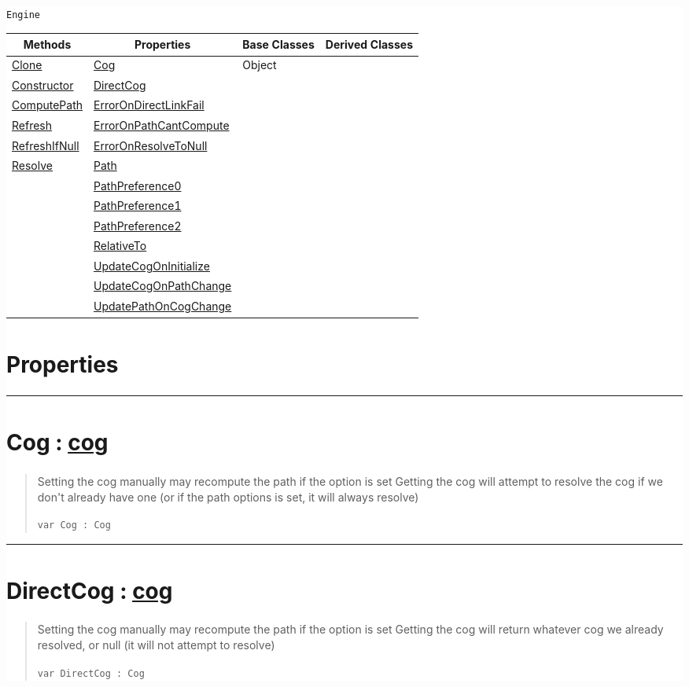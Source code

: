  `Engine`

|Methods|Properties|Base Classes|Derived Classes|
|---|---|---|---|
|[ Clone](https://github.com/PlasmaEngine/PlasmaDocs/tree/master/docs/C%2B%2B/code_reference/class_reference/cogpath.markdown#clone-plasma-engine-docume)|[ Cog](https://github.com/PlasmaEngine/PlasmaDocs/tree/master/docs/C%2B%2B/code_reference/class_reference/cogpath.markdown#cog-plasma-engine-document)|Object| |
|[ Constructor](https://github.com/PlasmaEngine/PlasmaDocs/tree/master/docs/C%2B%2B/code_reference/class_reference/cogpath.markdown#cogpath-void)|[ DirectCog](https://github.com/PlasmaEngine/PlasmaDocs/tree/master/docs/C%2B%2B/code_reference/class_reference/cogpath.markdown#directcog-plasma-engine-do)| | |
|[ ComputePath](https://github.com/PlasmaEngine/PlasmaDocs/tree/master/docs/C%2B%2B/code_reference/class_reference/cogpath.markdown#computepath-plasma-engine)|[ ErrorOnDirectLinkFail](https://github.com/PlasmaEngine/PlasmaDocs/tree/master/docs/C%2B%2B/code_reference/class_reference/cogpath.markdown#errorondirectlinkfail-ze)| | |
|[ Refresh](https://github.com/PlasmaEngine/PlasmaDocs/tree/master/docs/C%2B%2B/code_reference/class_reference/cogpath.markdown#refresh-plasma-engine-docu)|[ ErrorOnPathCantCompute](https://github.com/PlasmaEngine/PlasmaDocs/tree/master/docs/C%2B%2B/code_reference/class_reference/cogpath.markdown#erroronpathcantcompute-z)| | |
|[ RefreshIfNull](https://github.com/PlasmaEngine/PlasmaDocs/tree/master/docs/C%2B%2B/code_reference/class_reference/cogpath.markdown#refreshifnull-plasma-engin)|[ ErrorOnResolveToNull](https://github.com/PlasmaEngine/PlasmaDocs/tree/master/docs/C%2B%2B/code_reference/class_reference/cogpath.markdown#erroronresolvetonull-zer)| | |
|[ Resolve](https://github.com/PlasmaEngine/PlasmaDocs/tree/master/docs/C%2B%2B/code_reference/class_reference/cogpath.markdown#resolve-plasma-engine-docu)|[ Path](https://github.com/PlasmaEngine/PlasmaDocs/tree/master/docs/C%2B%2B/code_reference/class_reference/cogpath.markdown#path-plasma-engine-documen)| | |
| |[ PathPreference0](https://github.com/PlasmaEngine/PlasmaDocs/tree/master/docs/C%2B%2B/code_reference/class_reference/cogpath.markdown#pathpreference0-plasma-eng)| | |
| |[ PathPreference1](https://github.com/PlasmaEngine/PlasmaDocs/tree/master/docs/C%2B%2B/code_reference/class_reference/cogpath.markdown#pathpreference1-plasma-eng)| | |
| |[ PathPreference2](https://github.com/PlasmaEngine/PlasmaDocs/tree/master/docs/C%2B%2B/code_reference/class_reference/cogpath.markdown#pathpreference2-plasma-eng)| | |
| |[ RelativeTo](https://github.com/PlasmaEngine/PlasmaDocs/tree/master/docs/C%2B%2B/code_reference/class_reference/cogpath.markdown#relativeto-plasma-engine-d)| | |
| |[ UpdateCogOnInitialize](https://github.com/PlasmaEngine/PlasmaDocs/tree/master/docs/C%2B%2B/code_reference/class_reference/cogpath.markdown#updatecogoninitialize-ze)| | |
| |[ UpdateCogOnPathChange](https://github.com/PlasmaEngine/PlasmaDocs/tree/master/docs/C%2B%2B/code_reference/class_reference/cogpath.markdown#updatecogonpathchange-ze)| | |
| |[ UpdatePathOnCogChange](https://github.com/PlasmaEngine/PlasmaDocs/tree/master/docs/C%2B%2B/code_reference/class_reference/cogpath.markdown#updatepathoncogchange-ze)| | |


 #  Properties


---  
 #  Cog : [cog](https://github.com/PlasmaEngine/PlasmaDocs/tree/master/docs/C%2B%2B/code_reference/class_reference/cog.markdown)

> Setting the cog manually may recompute the path if the option is set Getting the cog will attempt to resolve the cog if we don't already have one (or if the path options is set, it will always resolve)
> ``` lang=cpp, name=Lightning
> var Cog : Cog


---  
 #  DirectCog : [cog](https://github.com/PlasmaEngine/PlasmaDocs/tree/master/docs/C%2B%2B/code_reference/class_reference/cog.markdown)

> Setting the cog manually may recompute the path if the option is set Getting the cog will return whatever cog we already resolved, or null (it will not attempt to resolve)
> ``` lang=cpp, name=Lightning
> var DirectCog : Cog
